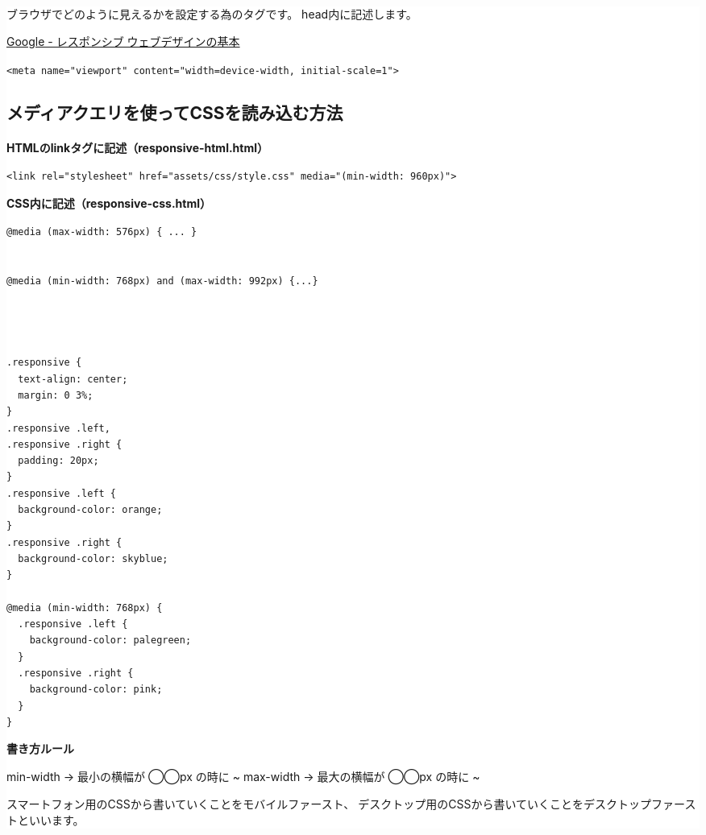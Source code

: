 ブラウザでどのように見えるかを設定する為のタグです。
head内に記述します。

[Google - レスポンシブ ウェブデザインの基本](https://developers.google.com/web/fundamentals/design-and-ux/responsive/#set-the-viewport)


    <meta name="viewport" content="width=device-width, initial-scale=1">



## メディアクエリを使ってCSSを読み込む方法

**HTMLのlinkタグに記述（responsive-html.html）**


    <link rel="stylesheet" href="assets/css/style.css" media="(min-width: 960px)">


**CSS内に記述（responsive-css.html）**


    @media (max-width: 576px) { ... }


    @media (min-width: 768px) and (max-width: 992px) {...}




    .responsive {
      text-align: center;
      margin: 0 3%;
    }
    .responsive .left,
    .responsive .right {
      padding: 20px;
    }
    .responsive .left {
      background-color: orange;
    }
    .responsive .right {
      background-color: skyblue;
    }
    
    @media (min-width: 768px) {
      .responsive .left {
        background-color: palegreen;
      }
      .responsive .right {
        background-color: pink;
      }        
    }


**書き方ルール**

min-width → 最小の横幅が ◯◯px の時に ~
max-width → 最大の横幅が ◯◯px の時に ~

スマートフォン用のCSSから書いていくことをモバイルファースト、
デスクトップ用のCSSから書いていくことをデスクトップファーストといいます。
